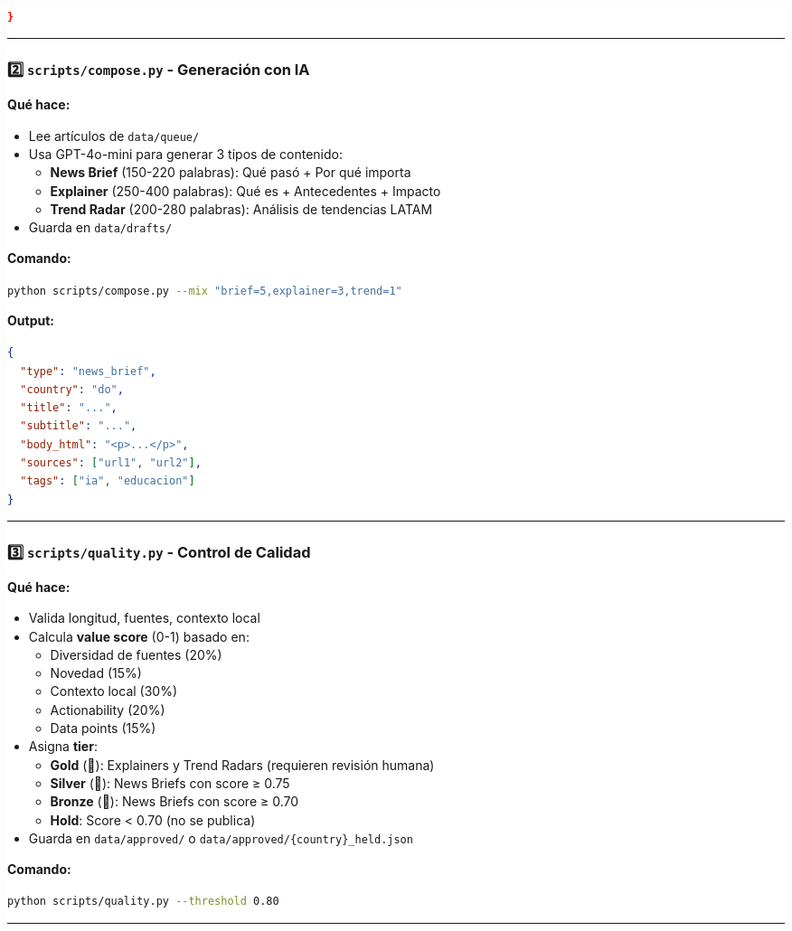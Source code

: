 ```json
}
```

---

### 2️⃣ `scripts/compose.py` - Generación con IA
**Qué hace:**
- Lee artículos de `data/queue/`
- Usa GPT-4o-mini para generar 3 tipos de contenido:
  - **News Brief** (150-220 palabras): Qué pasó + Por qué importa
  - **Explainer** (250-400 palabras): Qué es + Antecedentes + Impacto
  - **Trend Radar** (200-280 palabras): Análisis de tendencias LATAM
- Guarda en `data/drafts/`

**Comando:**
```bash
python scripts/compose.py --mix "brief=5,explainer=3,trend=1"
```

**Output:**
```json
{
  "type": "news_brief",
  "country": "do",
  "title": "...",
  "subtitle": "...",
  "body_html": "<p>...</p>",
  "sources": ["url1", "url2"],
  "tags": ["ia", "educacion"]
}
```

---

### 3️⃣ `scripts/quality.py` - Control de Calidad
**Qué hace:**
- Valida longitud, fuentes, contexto local
- Calcula **value score** (0-1) basado en:
  - Diversidad de fuentes (20%)
  - Novedad (15%)
  - Contexto local (30%)
  - Actionability (20%)
  - Data points (15%)
- Asigna **tier**:
  - **Gold** (🥇): Explainers y Trend Radars (requieren revisión humana)
  - **Silver** (🥈): News Briefs con score ≥ 0.75
  - **Bronze** (🥉): News Briefs con score ≥ 0.70
  - **Hold**: Score < 0.70 (no se publica)
- Guarda en `data/approved/` o `data/approved/{country}_held.json`

**Comando:**
```bash
python scripts/quality.py --threshold 0.80
```

---